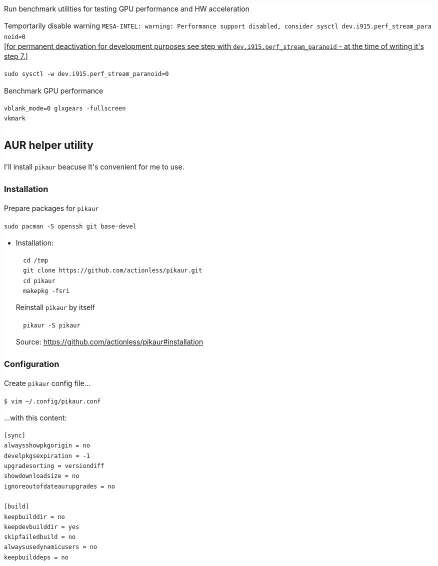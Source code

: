 Run benchmark utilities for testing GPU performance and HW acceleration

Temportarily disable warning `MESA-INTEL: warning: Performance support disabled, consider sysctl dev.i915.perf_stream_paranoid=0`  
[[for permanent deactivation for development purposes see step with `dev.i915.perf_stream_paranoid` - at the time of writing it's step 7.]](https://software.intel.com/content/www/us/en/develop/articles/enabling-vulkan-vk-intel-performance-query-extension-in-ubuntu.html)

    sudo sysctl -w dev.i915.perf_stream_paranoid=0
    
Benchmark GPU performance

    vblank_mode=0 glxgears -fullscreen
    vkmark

## AUR helper utility

I'll install `pikaur` beacuse It's convenient for me to use.

### Installation

Prepare packages for `pikaur`

    sudo pacman -S openssh git base-devel

- Installation: 
        
        cd /tmp
        git clone https://github.com/actionless/pikaur.git
        cd pikaur
        makepkg -fsri
	
    Reinstall `pikaur` by itself
    
        pikaur -S pikaur
        
    Source: https://github.com/actionless/pikaur#installation
      
### Configuration

Create `pikaur` config file...

    $ vim ~/.config/pikaur.conf
    
...with this content:
    
    [sync]
    alwaysshowpkgorigin = no
    develpkgsexpiration = -1
    upgradesorting = versiondiff
    showdownloadsize = no
    ignoreoutofdateaurupgrades = no

    [build]
    keepbuilddir = no
    keepdevbuilddir = yes
    skipfailedbuild = no
    alwaysusedynamicusers = no
    keepbuilddeps = no
